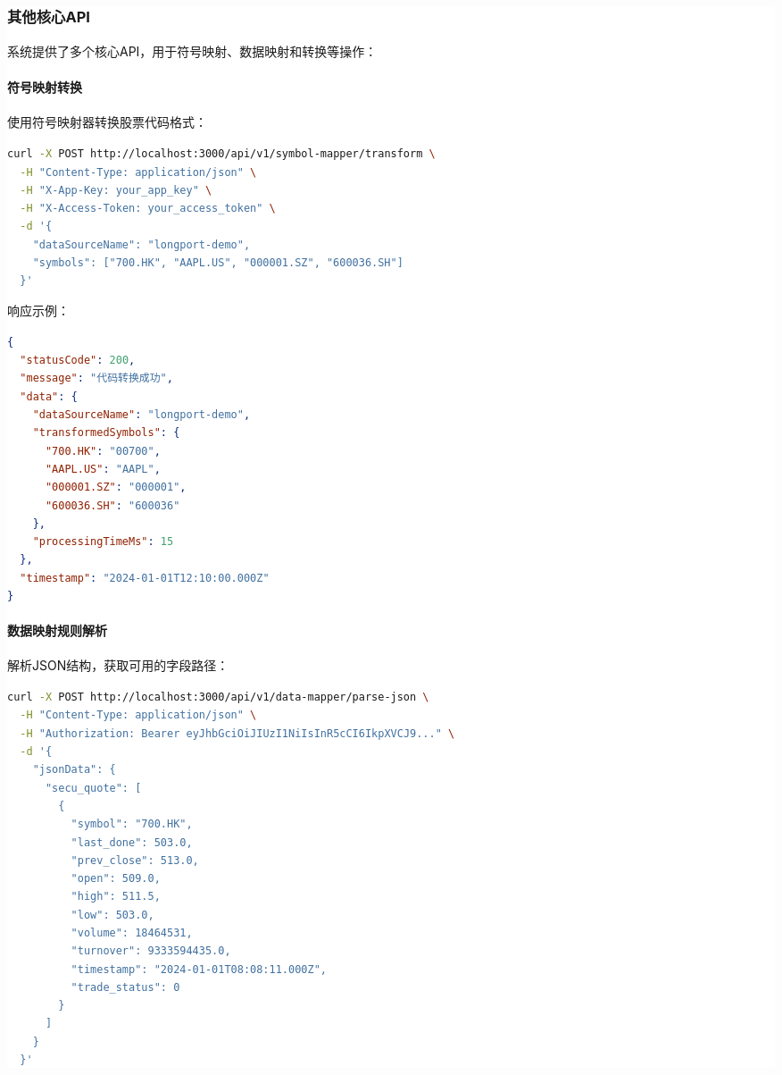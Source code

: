 ### 其他核心API

系统提供了多个核心API，用于符号映射、数据映射和转换等操作：

#### 符号映射转换

使用符号映射器转换股票代码格式：

```bash
curl -X POST http://localhost:3000/api/v1/symbol-mapper/transform \
  -H "Content-Type: application/json" \
  -H "X-App-Key: your_app_key" \
  -H "X-Access-Token: your_access_token" \
  -d '{
    "dataSourceName": "longport-demo",
    "symbols": ["700.HK", "AAPL.US", "000001.SZ", "600036.SH"]
  }'
```

响应示例：

```json
{
  "statusCode": 200,
  "message": "代码转换成功",
  "data": {
    "dataSourceName": "longport-demo",
    "transformedSymbols": {
      "700.HK": "00700",
      "AAPL.US": "AAPL",
      "000001.SZ": "000001",
      "600036.SH": "600036"
    },
    "processingTimeMs": 15
  },
  "timestamp": "2024-01-01T12:10:00.000Z"
}
```

#### 数据映射规则解析

解析JSON结构，获取可用的字段路径：

```bash
curl -X POST http://localhost:3000/api/v1/data-mapper/parse-json \
  -H "Content-Type: application/json" \
  -H "Authorization: Bearer eyJhbGciOiJIUzI1NiIsInR5cCI6IkpXVCJ9..." \
  -d '{
    "jsonData": {
      "secu_quote": [
        {
          "symbol": "700.HK",
          "last_done": 503.0,
          "prev_close": 513.0,
          "open": 509.0,
          "high": 511.5,
          "low": 503.0,
          "volume": 18464531,
          "turnover": 9333594435.0,
          "timestamp": "2024-01-01T08:08:11.000Z",
          "trade_status": 0
        }
      ]
    }
  }'
```
